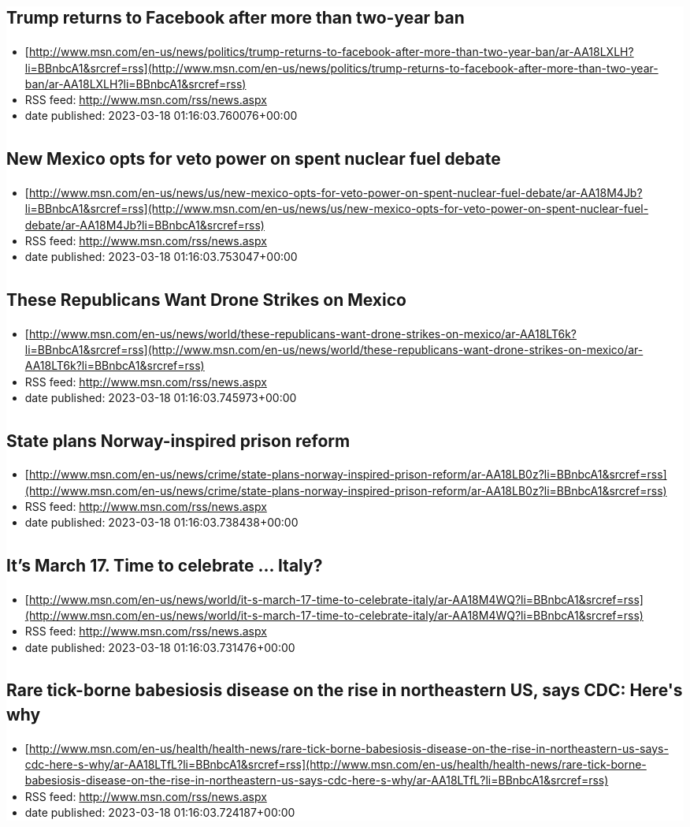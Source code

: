 

## Trump returns to Facebook after more than two-year ban
 - [http://www.msn.com/en-us/news/politics/trump-returns-to-facebook-after-more-than-two-year-ban/ar-AA18LXLH?li=BBnbcA1&srcref=rss](http://www.msn.com/en-us/news/politics/trump-returns-to-facebook-after-more-than-two-year-ban/ar-AA18LXLH?li=BBnbcA1&srcref=rss)
 - RSS feed: http://www.msn.com/rss/news.aspx
 - date published: 2023-03-18 01:16:03.760076+00:00



## New Mexico opts for veto power on spent nuclear fuel debate
 - [http://www.msn.com/en-us/news/us/new-mexico-opts-for-veto-power-on-spent-nuclear-fuel-debate/ar-AA18M4Jb?li=BBnbcA1&srcref=rss](http://www.msn.com/en-us/news/us/new-mexico-opts-for-veto-power-on-spent-nuclear-fuel-debate/ar-AA18M4Jb?li=BBnbcA1&srcref=rss)
 - RSS feed: http://www.msn.com/rss/news.aspx
 - date published: 2023-03-18 01:16:03.753047+00:00



## These Republicans Want Drone Strikes on Mexico
 - [http://www.msn.com/en-us/news/world/these-republicans-want-drone-strikes-on-mexico/ar-AA18LT6k?li=BBnbcA1&srcref=rss](http://www.msn.com/en-us/news/world/these-republicans-want-drone-strikes-on-mexico/ar-AA18LT6k?li=BBnbcA1&srcref=rss)
 - RSS feed: http://www.msn.com/rss/news.aspx
 - date published: 2023-03-18 01:16:03.745973+00:00



## State plans Norway-inspired prison reform
 - [http://www.msn.com/en-us/news/crime/state-plans-norway-inspired-prison-reform/ar-AA18LB0z?li=BBnbcA1&srcref=rss](http://www.msn.com/en-us/news/crime/state-plans-norway-inspired-prison-reform/ar-AA18LB0z?li=BBnbcA1&srcref=rss)
 - RSS feed: http://www.msn.com/rss/news.aspx
 - date published: 2023-03-18 01:16:03.738438+00:00



## It’s March 17. Time to celebrate ... Italy?
 - [http://www.msn.com/en-us/news/world/it-s-march-17-time-to-celebrate-italy/ar-AA18M4WQ?li=BBnbcA1&srcref=rss](http://www.msn.com/en-us/news/world/it-s-march-17-time-to-celebrate-italy/ar-AA18M4WQ?li=BBnbcA1&srcref=rss)
 - RSS feed: http://www.msn.com/rss/news.aspx
 - date published: 2023-03-18 01:16:03.731476+00:00



## Rare tick-borne babesiosis disease on the rise in northeastern US, says CDC: Here's why
 - [http://www.msn.com/en-us/health/health-news/rare-tick-borne-babesiosis-disease-on-the-rise-in-northeastern-us-says-cdc-here-s-why/ar-AA18LTfL?li=BBnbcA1&srcref=rss](http://www.msn.com/en-us/health/health-news/rare-tick-borne-babesiosis-disease-on-the-rise-in-northeastern-us-says-cdc-here-s-why/ar-AA18LTfL?li=BBnbcA1&srcref=rss)
 - RSS feed: http://www.msn.com/rss/news.aspx
 - date published: 2023-03-18 01:16:03.724187+00:00
